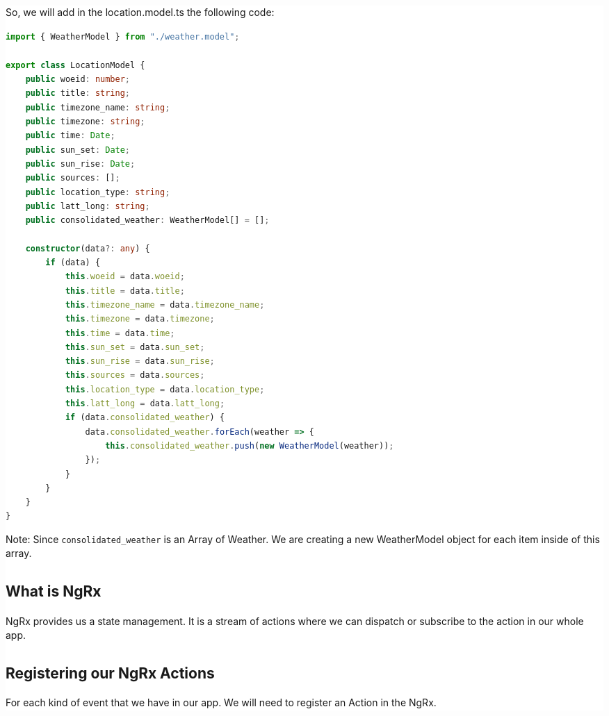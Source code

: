 So, we will add in the location.model.ts the following code:

```typescript
import { WeatherModel } from "./weather.model";

export class LocationModel {
    public woeid: number;
    public title: string;
    public timezone_name: string;
    public timezone: string;
    public time: Date;
    public sun_set: Date;
    public sun_rise: Date;
    public sources: [];
    public location_type: string;
    public latt_long: string;
    public consolidated_weather: WeatherModel[] = [];

    constructor(data?: any) {
        if (data) {
            this.woeid = data.woeid;
            this.title = data.title;
            this.timezone_name = data.timezone_name;
            this.timezone = data.timezone;
            this.time = data.time;
            this.sun_set = data.sun_set;
            this.sun_rise = data.sun_rise;
            this.sources = data.sources;
            this.location_type = data.location_type;
            this.latt_long = data.latt_long;
            if (data.consolidated_weather) {
                data.consolidated_weather.forEach(weather => {
                    this.consolidated_weather.push(new WeatherModel(weather));
                });
            }
        }
    }
}
```

Note: Since `consolidated_weather` is an Array of Weather. We are creating a new WeatherModel object for each item inside of this array.




## What is NgRx
NgRx provides us a state management.
It is a stream of actions where we can dispatch or subscribe to the action in our whole app.


## Registering our NgRx Actions
For each kind of event that we have in our app. We will need to register an Action in the NgRx.
